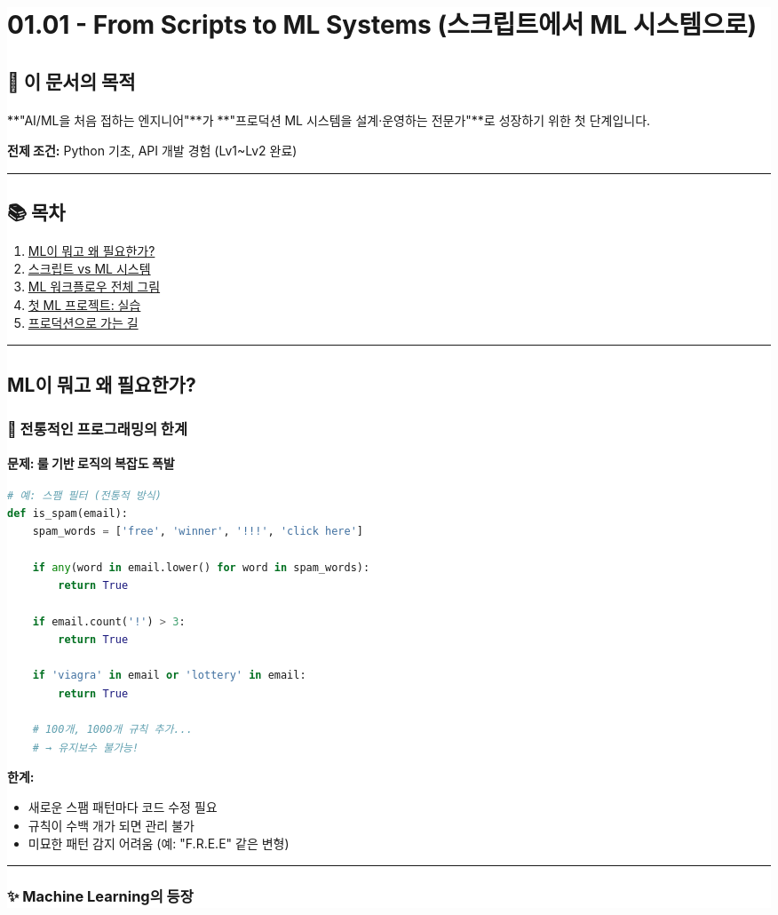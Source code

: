 # 01.01 - From Scripts to ML Systems (스크립트에서 ML 시스템으로)

## 🎯 이 문서의 목적

**"AI/ML을 처음 접하는 엔지니어"**가 **"프로덕션 ML 시스템을 설계·운영하는 전문가"**로 성장하기 위한 첫 단계입니다.

**전제 조건:** Python 기초, API 개발 경험 (Lv1~Lv2 완료)

---

## 📚 목차

1. [ML이 뭐고 왜 필요한가?](#ml이-뭐고-왜-필요한가)
2. [스크립트 vs ML 시스템](#스크립트-vs-ml-시스템)
3. [ML 워크플로우 전체 그림](#ml-워크플로우-전체-그림)
4. [첫 ML 프로젝트: 실습](#첫-ml-프로젝트-실습)
5. [프로덕션으로 가는 길](#프로덕션으로-가는-길)

---

## ML이 뭐고 왜 필요한가?

### 🤔 전통적인 프로그래밍의 한계

**문제: 룰 기반 로직의 복잡도 폭발**

```python
# 예: 스팸 필터 (전통적 방식)
def is_spam(email):
    spam_words = ['free', 'winner', '!!!', 'click here']

    if any(word in email.lower() for word in spam_words):
        return True

    if email.count('!') > 3:
        return True

    if 'viagra' in email or 'lottery' in email:
        return True

    # 100개, 1000개 규칙 추가...
    # → 유지보수 불가능!
```

**한계:**
- 새로운 스팸 패턴마다 코드 수정 필요
- 규칙이 수백 개가 되면 관리 불가
- 미묘한 패턴 감지 어려움 (예: "F.R.E.E" 같은 변형)

---

### ✨ Machine Learning의 등장
